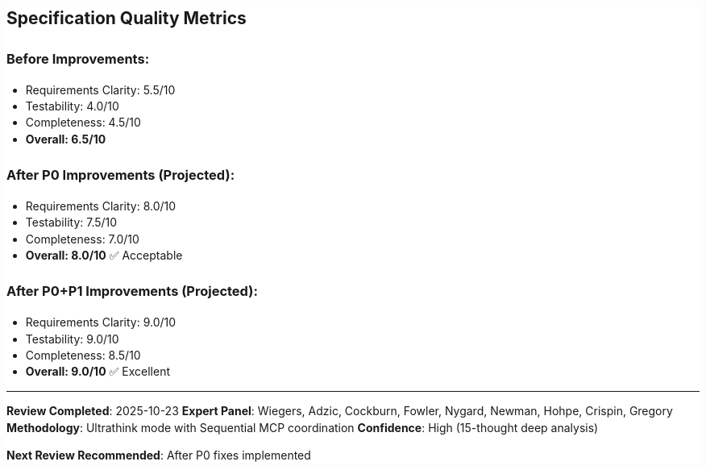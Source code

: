 
## Specification Quality Metrics

### Before Improvements:
- Requirements Clarity: 5.5/10
- Testability: 4.0/10
- Completeness: 4.5/10
- **Overall: 6.5/10**

### After P0 Improvements (Projected):
- Requirements Clarity: 8.0/10
- Testability: 7.5/10
- Completeness: 7.0/10
- **Overall: 8.0/10** ✅ Acceptable

### After P0+P1 Improvements (Projected):
- Requirements Clarity: 9.0/10
- Testability: 9.0/10
- Completeness: 8.5/10
- **Overall: 9.0/10** ✅ Excellent

---

**Review Completed**: 2025-10-23
**Expert Panel**: Wiegers, Adzic, Cockburn, Fowler, Nygard, Newman, Hohpe, Crispin, Gregory
**Methodology**: Ultrathink mode with Sequential MCP coordination
**Confidence**: High (15-thought deep analysis)

**Next Review Recommended**: After P0 fixes implemented
